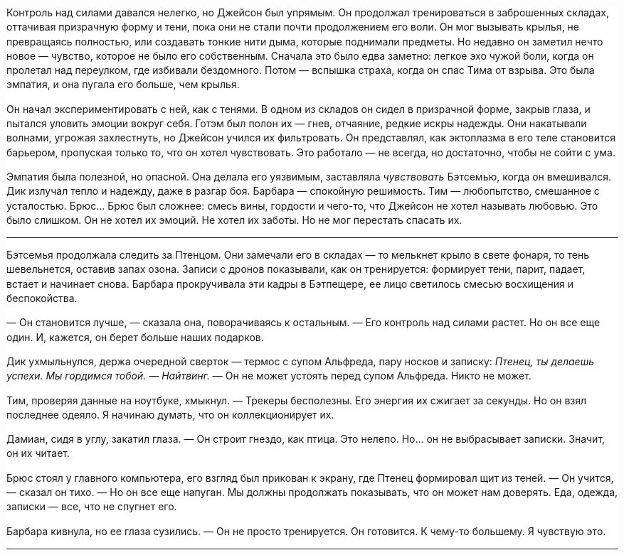 
Контроль над силами давался нелегко, но Джейсон был упрямым. Он продолжал тренироваться в заброшенных складах, оттачивая призрачную форму и тени, пока они не стали почти продолжением его воли. Он мог вызывать крылья, не превращаясь полностью, или создавать тонкие нити дыма, которые поднимали предметы. Но недавно он заметил нечто новое — чувство, которое не было его собственным. Сначала это было едва заметно: легкое эхо чужой боли, когда он пролетал над переулком, где избивали бездомного. Потом — вспышка страха, когда он спас Тима от взрыва. Это была эмпатия, и она пугала его больше, чем крылья.

Он начал экспериментировать с ней, как с тенями. В одном из складов он сидел в призрачной форме, закрыв глаза, и пытался уловить эмоции вокруг себя. Готэм был полон их — гнев, отчаяние, редкие искры надежды. Они накатывали волнами, угрожая захлестнуть, но Джейсон учился их фильтровать. Он представлял, как эктоплазма в его теле становится барьером, пропуская только то, что он хотел чувствовать. Это работало — не всегда, но достаточно, чтобы не сойти с ума.

Эмпатия была полезной, но опасной. Она делала его уязвимым, заставляла *чувствовать* Бэтсемью, когда он вмешивался. Дик излучал тепло и надежду, даже в разгар боя. Барбара — спокойную решимость. Тим — любопытство, смешанное с усталостью. Брюс… Брюс был сложнее: смесь вины, гордости и чего-то, что Джейсон не хотел называть любовью. Это было слишком. Он не хотел их эмоций. Не хотел их заботы. Но не мог перестать спасать их.

---

Бэтсемья продолжала следить за Птенцом. Они замечали его в складах — то мелькнет крыло в свете фонаря, то тень шевельнется, оставив запах озона. Записи с дронов показывали, как он тренируется: формирует тени, парит, падает, встает и начинает снова. Барбара прокручивала эти кадры в Бэтпещере, ее лицо светилось смесью восхищения и беспокойства.

— Он становится лучше, — сказала она, поворачиваясь к остальным. — Его контроль над силами растет. Но он все еще один. И, кажется, он берет больше наших подарков.

Дик ухмыльнулся, держа очередной сверток — термос с супом Альфреда, пару носков и записку: *Птенец, ты делаешь успехи. Мы гордимся тобой. — Найтвинг.* — Он не может устоять перед супом Альфреда. Никто не может.

Тим, проверяя данные на ноутбуке, хмыкнул. — Трекеры бесполезны. Его энергия их сжигает за секунды. Но он взял последнее одеяло. Я начинаю думать, что он коллекционирует их.

Дамиан, сидя в углу, закатил глаза. — Он строит гнездо, как птица. Это нелепо. Но… он не выбрасывает записки. Значит, он их читает.

Брюс стоял у главного компьютера, его взгляд был прикован к экрану, где Птенец формировал щит из теней. — Он учится, — сказал он тихо. — Но он все еще напуган. Мы должны продолжать показывать, что он может нам доверять. Еда, одежда, записки — все, что не спугнет его.

Барбара кивнула, но ее глаза сузились. — Он не просто тренируется. Он готовится. К чему-то большему. Я чувствую это.

---

